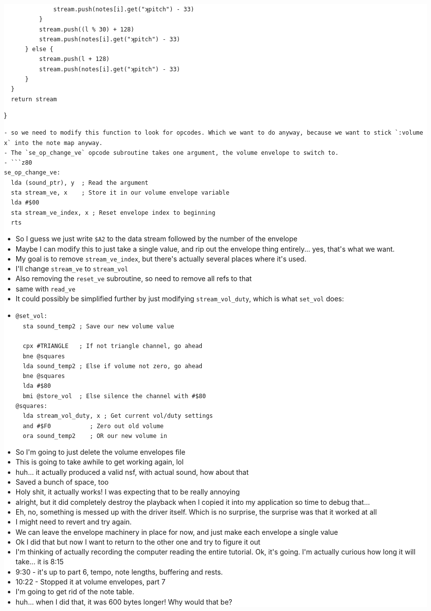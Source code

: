                   stream.push(notes[i].get("ʞpitch") - 33)
              }
              stream.push((l % 30) + 128)
              stream.push(notes[i].get("ʞpitch") - 33)
          } else {
              stream.push(l + 128)
              stream.push(notes[i].get("ʞpitch") - 33)
          }
      }
      return stream
  }
  ```
- so we need to modify this function to look for opcodes. Which we want to do anyway, because we want to stick `:volume x` into the note map anyway.
- The `se_op_change_ve` opcode subroutine takes one argument, the volume envelope to switch to.
- ```z80
  se_op_change_ve:
  	lda	(sound_ptr), y	; Read the argument
  	sta	stream_ve, x	; Store it in our volume envelope variable
  	lda	#$00
  	sta	stream_ve_index, x ; Reset envelope index to beginning
  	rts
  ```
- So I guess we just write `$A2` to the data stream followed by the number of the envelope
- Maybe I can modify this to just take a single value, and rip out the envelope thing entirely... yes, that's what we want.
- My goal is to remove `stream_ve_index`, but there's actually several places where it's used.
- I'll change `stream_ve` to `stream_vol`
- Also removing the `reset_ve` subroutine, so need to remove all refs to that
- same with `read_ve`
- It could possibly be simplified further by just modifying `stream_vol_duty`, which is what `set_vol` does:
- ```z80
  @set_vol:
  	sta	sound_temp2	; Save our new volume value
  
  	cpx	#TRIANGLE	; If not triangle channel, go ahead
  	bne	@squares
  	lda	sound_temp2	; Else if volume not zero, go ahead
  	bne	@squares
  	lda	#$80
  	bmi	@store_vol	; Else silence the channel with #$80
  @squares:
  	lda	stream_vol_duty, x ; Get current vol/duty settings
  	and	#$F0		   ; Zero out old volume
  	ora	sound_temp2	   ; OR our new volume in
  ```
- So I'm going to just delete the volume envelopes file
- This is going to take awhile to get working again, lol
- huh... it actually produced a valid nsf, with actual sound, how about that
- Saved a bunch of space, too
- Holy shit, it actually works! I was expecting that to be really annoying
- alright, but it did completely destroy the playback when I copied it into my application so time to debug that...
- Eh, no, something is messed up with the driver itself. Which is no surprise, the surprise was that it worked at all
- I might need to revert and try again.
- We can leave the envelope machinery in place for now, and just make each envelope a single value
- Ok I did that but now I want to return to the other one and try to figure it out
- I'm thinking of actually recording the computer reading the entire tutorial. Ok, it's going. I'm actually curious how long it will take... it is 8:15
- 9:30 - it's up to part 6, tempo, note lengths, buffering and rests.
- 10:22 - Stopped it at volume envelopes, part 7
- I'm going to get rid of the note table.
- huh... when I did that, it was 600 bytes longer! Why would that be?
  ```